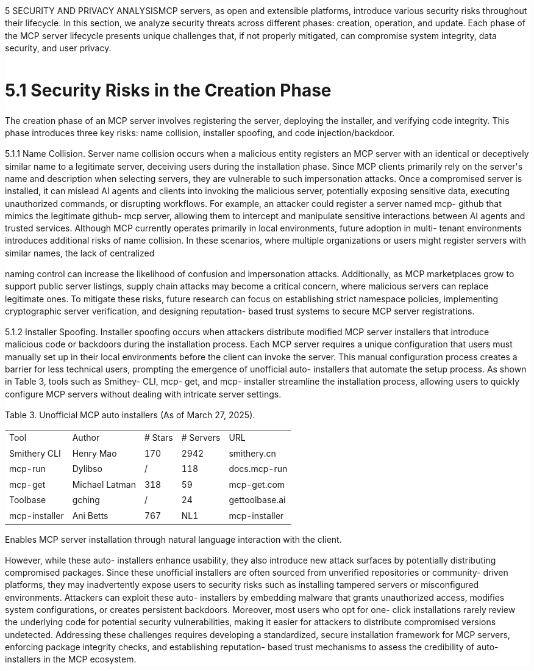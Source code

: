 5 SECURITY AND PRIVACY ANALYSISMCP servers, as open and extensible platforms, introduce various security risks throughout their lifecycle. In this section, we analyze security threats across different phases: creation, operation, and update. Each phase of the MCP server lifecycle presents unique challenges that, if not properly mitigated, can compromise system integrity, data security, and user privacy.

# 5.1 Security Risks in the Creation Phase

The creation phase of an MCP server involves registering the server, deploying the installer, and verifying code integrity. This phase introduces three key risks: name collision, installer spoofing, and code injection/backdoor.

5.1.1 Name Collision. Server name collision occurs when a malicious entity registers an MCP server with an identical or deceptively similar name to a legitimate server, deceiving users during the installation phase. Since MCP clients primarily rely on the server's name and description when selecting servers, they are vulnerable to such impersonation attacks. Once a compromised server is installed, it can mislead AI agents and clients into invoking the malicious server, potentially exposing sensitive data, executing unauthorized commands, or disrupting workflows. For example, an attacker could register a server named mcp- github that mimics the legitimate github- mcp server, allowing them to intercept and manipulate sensitive interactions between AI agents and trusted services. Although MCP currently operates primarily in local environments, future adoption in multi- tenant environments introduces additional risks of name collision. In these scenarios, where multiple organizations or users might register servers with similar names, the lack of centralized

naming control can increase the likelihood of confusion and impersonation attacks. Additionally, as MCP marketplaces grow to support public server listings, supply chain attacks may become a critical concern, where malicious servers can replace legitimate ones. To mitigate these risks, future research can focus on establishing strict namespace policies, implementing cryptographic server verification, and designing reputation- based trust systems to secure MCP server registrations.

5.1.2 Installer Spoofing. Installer spoofing occurs when attackers distribute modified MCP server installers that introduce malicious code or backdoors during the installation process. Each MCP server requires a unique configuration that users must manually set up in their local environments before the client can invoke the server. This manual configuration process creates a barrier for less technical users, prompting the emergence of unofficial auto- installers that automate the setup process. As shown in Table 3, tools such as Smithey- CLI, mcp- get, and mcp- installer streamline the installation process, allowing users to quickly configure MCP servers without dealing with intricate server settings.

Table 3. Unofficial MCP auto installers (As of March 27, 2025).  

<table><tr><td>Tool</td><td>Author</td><td># Stars</td><td># Servers</td><td>URL</td></tr><tr><td>Smithery CLI</td><td>Henry Mao</td><td>170</td><td>2942</td><td>smithery.cn</td></tr><tr><td>mcp-run</td><td>Dylibso</td><td>/</td><td>118</td><td>docs.mcp-run</td></tr><tr><td>mcp-get</td><td>Michael Latman</td><td>318</td><td>59</td><td>mcp-get.com</td></tr><tr><td>Toolbase</td><td>gching</td><td>/</td><td>24</td><td>gettoolbase.ai</td></tr><tr><td>mcp-installer</td><td>Ani Betts</td><td>767</td><td>NL1</td><td>mcp-installer</td></tr></table>

Enables MCP server installation through natural language interaction with the client.

However, while these auto- installers enhance usability, they also introduce new attack surfaces by potentially distributing compromised packages. Since these unofficial installers are often sourced from unverified repositories or community- driven platforms, they may inadvertently expose users to security risks such as installing tampered servers or misconfigured environments. Attackers can exploit these auto- installers by embedding malware that grants unauthorized access, modifies system configurations, or creates persistent backdoors. Moreover, most users who opt for one- click installations rarely review the underlying code for potential security vulnerabilities, making it easier for attackers to distribute compromised versions undetected. Addressing these challenges requires developing a standardized, secure installation framework for MCP servers, enforcing package integrity checks, and establishing reputation- based trust mechanisms to assess the credibility of auto- installers in the MCP ecosystem.

